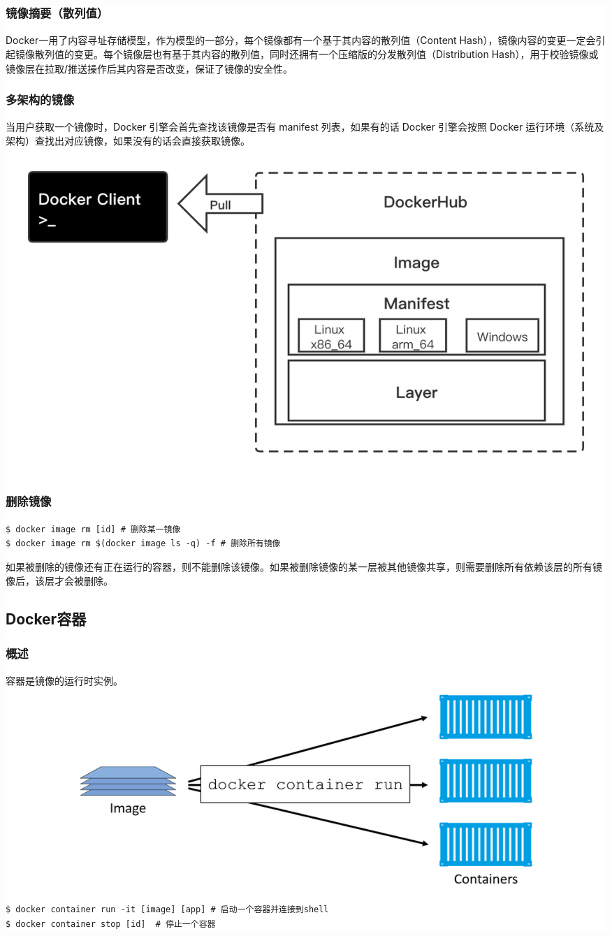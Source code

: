 ### 镜像摘要（散列值）
Docker一用了内容寻址存储模型，作为模型的一部分，每个镜像都有一个基于其内容的散列值（Content Hash），镜像内容的变更一定会引起镜像散列值的变更。每个镜像层也有基于其内容的散列值，同时还拥有一个压缩版的分发散列值（Distribution Hash），用于校验镜像或镜像层在拉取/推送操作后其内容是否改变，保证了镜像的安全性。

### 多架构的镜像
当用户获取一个镜像时，Docker 引擎会首先查找该镜像是否有 manifest 列表，如果有的话 Docker 引擎会按照 Docker 运行环境（系统及架构）查找出对应镜像，如果没有的话会直接获取镜像。
![](media/15851014788126/15852779751074.jpg)

### 删除镜像
```shell
$ docker image rm [id] # 删除某一镜像
$ docker image rm $(docker image ls -q) -f # 删除所有镜像
```
如果被删除的镜像还有正在运行的容器，则不能删除该镜像。如果被删除镜像的某一层被其他镜像共享，则需要删除所有依赖该层的所有镜像后，该层才会被删除。

## Docker容器
### 概述
容器是镜像的运行时实例。
![figure7-1](media/15851014788126/figure7-1.png)
```shell
$ docker container run -it [image] [app] # 启动一个容器并连接到shell
$ docker container stop [id]  # 停止一个容器
```
